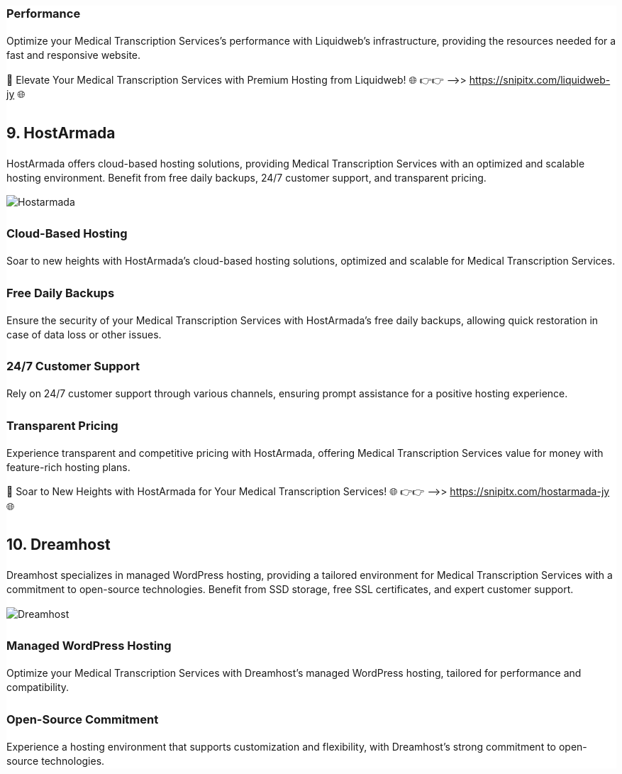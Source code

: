 ### Performance
Optimize your Medical Transcription Services’s performance with Liquidweb’s infrastructure, providing the resources needed for a fast and responsive website.

🚀 Elevate Your Medical Transcription Services with Premium Hosting from Liquidweb! 🌐
👉👉 -->> https://snipitx.com/liquidweb-jy 🌐

## 9. HostArmada

HostArmada offers cloud-based hosting solutions, providing Medical Transcription Services with an optimized and scalable hosting environment. Benefit from free daily backups, 24/7 customer support, and transparent pricing.

![Hostarmada](https://i.imgur.com/KFbdf3o.jpeg "Hostarmada Hosting")

### Cloud-Based Hosting
Soar to new heights with HostArmada’s cloud-based hosting solutions, optimized and scalable for Medical Transcription Services.

### Free Daily Backups
Ensure the security of your Medical Transcription Services with HostArmada’s free daily backups, allowing quick restoration in case of data loss or other issues.

### 24/7 Customer Support
Rely on 24/7 customer support through various channels, ensuring prompt assistance for a positive hosting experience.

### Transparent Pricing
Experience transparent and competitive pricing with HostArmada, offering Medical Transcription Services value for money with feature-rich hosting plans.

🚀 Soar to New Heights with HostArmada for Your Medical Transcription Services! 🌐
👉👉 -->> https://snipitx.com/hostarmada-jy 🌐

## 10. Dreamhost

Dreamhost specializes in managed WordPress hosting, providing a tailored environment for Medical Transcription Services with a commitment to open-source technologies. Benefit from SSD storage, free SSL certificates, and expert customer support.

![Dreamhost](https://i.imgur.com/rXIg8ip.jpeg "Dreamhost Hosting")

### Managed WordPress Hosting
Optimize your Medical Transcription Services with Dreamhost’s managed WordPress hosting, tailored for performance and compatibility.

### Open-Source Commitment
Experience a hosting environment that supports customization and flexibility, with Dreamhost’s strong commitment to open-source technologies.
